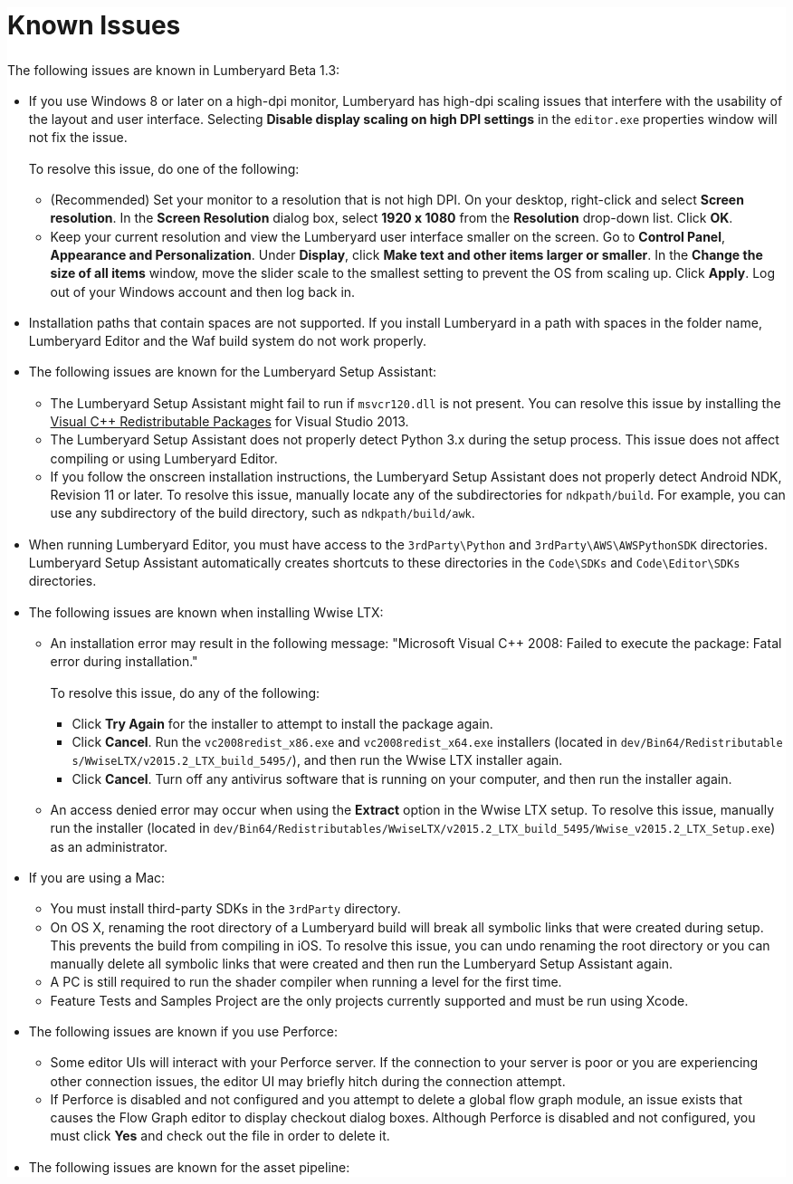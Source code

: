 # Known Issues<a name="lumberyard-v1.3-known-issues"></a>

The following issues are known in Lumberyard Beta 1\.3:
+ If you use Windows 8 or later on a high\-dpi monitor, Lumberyard has high\-dpi scaling issues that interfere with the usability of the layout and user interface\. Selecting **Disable display scaling on high DPI settings** in the `editor.exe` properties window will not fix the issue\.

  To resolve this issue, do one of the following: 
  + \(Recommended\) Set your monitor to a resolution that is not high DPI\. On your desktop, right\-click and select **Screen resolution**\. In the **Screen Resolution** dialog box, select **1920 x 1080** from the **Resolution** drop\-down list\. Click **OK**\. 
  + Keep your current resolution and view the Lumberyard user interface smaller on the screen\. Go to **Control Panel**, **Appearance and Personalization**\. Under **Display**, click **Make text and other items larger or smaller**\. In the **Change the size of all items** window, move the slider scale to the smallest setting to prevent the OS from scaling up\. Click **Apply**\. Log out of your Windows account and then log back in\.
+ Installation paths that contain spaces are not supported\. If you install Lumberyard in a path with spaces in the folder name, Lumberyard Editor and the Waf build system do not work properly\.
+ The following issues are known for the Lumberyard Setup Assistant:
  + The Lumberyard Setup Assistant might fail to run if `msvcr120.dll` is not present\. You can resolve this issue by installing the [Visual C\+\+ Redistributable Packages](http://www.microsoft.com/en-us/download/details.aspx?id=40784) for Visual Studio 2013\.
  + The Lumberyard Setup Assistant does not properly detect Python 3\.x during the setup process\. This issue does not affect compiling or using Lumberyard Editor\.
  + If you follow the onscreen installation instructions, the Lumberyard Setup Assistant does not properly detect Android NDK, Revision 11 or later\. To resolve this issue, manually locate any of the subdirectories for `ndkpath/build`\. For example, you can use any subdirectory of the build directory, such as `ndkpath/build/awk`\.
+ When running Lumberyard Editor, you must have access to the `3rdParty\Python` and `3rdParty\AWS\AWSPythonSDK` directories\. Lumberyard Setup Assistant automatically creates shortcuts to these directories in the `Code\SDKs` and `Code\Editor\SDKs` directories\.
+ The following issues are known when installing Wwise LTX:
  + An installation error may result in the following message: "Microsoft Visual C\+\+ 2008: Failed to execute the package: Fatal error during installation\."

    To resolve this issue, do any of the following:
    + Click **Try Again** for the installer to attempt to install the package again\.
    + Click **Cancel**\. Run the `vc2008redist_x86.exe` and `vc2008redist_x64.exe` installers \(located in `dev/Bin64/Redistributables/WwiseLTX/v2015.2_LTX_build_5495/`\), and then run the Wwise LTX installer again\.
    + Click **Cancel**\. Turn off any antivirus software that is running on your computer, and then run the installer again\.
  + An access denied error may occur when using the **Extract** option in the Wwise LTX setup\. To resolve this issue, manually run the installer \(located in `dev/Bin64/Redistributables/WwiseLTX/v2015.2_LTX_build_5495/Wwise_v2015.2_LTX_Setup.exe`\) as an administrator\.
+ If you are using a Mac: 
  + You must install third\-party SDKs in the `3rdParty` directory\.
  + On OS X, renaming the root directory of a Lumberyard build will break all symbolic links that were created during setup\. This prevents the build from compiling in iOS\. To resolve this issue, you can undo renaming the root directory or you can manually delete all symbolic links that were created and then run the Lumberyard Setup Assistant again\.
  + A PC is still required to run the shader compiler when running a level for the first time\. 
  + Feature Tests and Samples Project are the only projects currently supported and must be run using Xcode\. 
+ The following issues are known if you use Perforce: 
  + Some editor UIs will interact with your Perforce server\. If the connection to your server is poor or you are experiencing other connection issues, the editor UI may briefly hitch during the connection attempt\.
  + If Perforce is disabled and not configured and you attempt to delete a global flow graph module, an issue exists that causes the Flow Graph editor to display checkout dialog boxes\. Although Perforce is disabled and not configured, you must click **Yes** and check out the file in order to delete it\.
+ The following issues are known for the asset pipeline: 